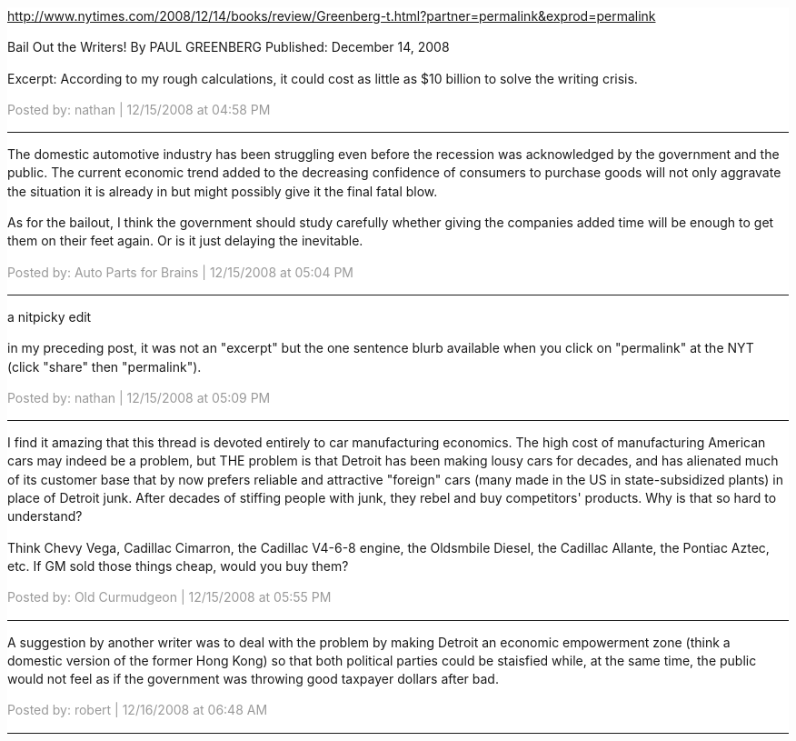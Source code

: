 

http://www.nytimes.com/2008/12/14/books/review/Greenberg-t.html?partner=permalink&exprod=permalink

Bail Out the Writers!
By PAUL GREENBERG
Published: December 14, 2008

Excerpt:
According to my rough calculations, it could cost as little as $10 billion to solve the writing crisis.

<span style="color:#999">Posted by: nathan | 12/15/2008 at 04:58 PM</span>

---

The domestic automotive industry has been struggling even before the recession was acknowledged by the government and the public.  The current economic trend added to the decreasing confidence of consumers to purchase goods will not only aggravate the situation it is already in but might possibly give it the final fatal blow.

As for the bailout, I think the government should study carefully whether giving the companies added time will be enough to get them on their feet again. Or is it just delaying the inevitable.

<span style="color:#999">Posted by: Auto Parts for Brains | 12/15/2008 at 05:04 PM</span>

---


a nitpicky edit

in my preceding post, it was not an "excerpt" but the one sentence blurb available when you click on "permalink" at the NYT (click "share" then "permalink").

<span style="color:#999">Posted by: nathan | 12/15/2008 at 05:09 PM</span>

---

I find it amazing that this thread is devoted entirely to car manufacturing economics. The high cost of manufacturing American cars may indeed be a problem, but THE problem is that Detroit has been making lousy cars for decades, and has alienated much of its customer base that by now prefers reliable and attractive "foreign" cars (many made in the US in state-subsidized plants) in place of Detroit junk. After decades of stiffing people with junk, they rebel and buy competitors' products. Why is that so hard to understand?

Think Chevy Vega, Cadillac Cimarron, the Cadillac V4-6-8 engine, the Oldsmbile Diesel, the Cadillac Allante, the Pontiac Aztec, etc. If GM sold those things cheap, would you buy them?

<span style="color:#999">Posted by: Old Curmudgeon | 12/15/2008 at 05:55 PM</span>

---

A suggestion by another writer was to deal with the problem by making Detroit an economic empowerment zone (think a domestic version of the former Hong Kong) so that both political parties could be staisfied while, at the same time, the public would not feel as if the government was throwing good taxpayer dollars after bad.

<span style="color:#999">Posted by: robert | 12/16/2008 at 06:48 AM</span>

---
